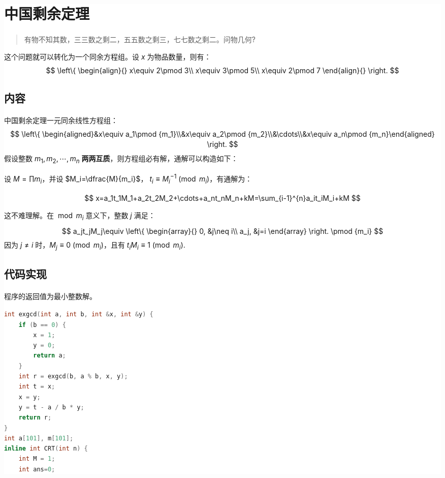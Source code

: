 # 中国剩余定理

> 有物不知其数，三三数之剩二，五五数之剩三，七七数之剩二。问物几何? 

这个问题就可以转化为一个同余方程组。设 $x$ 为物品数量，则有：
$$
\left\{
\begin{align}{}
x\equiv 2\pmod 3\\
x\equiv 3\pmod 5\\
x\equiv 2\pmod 7
\end{align}{}
\right.
$$


## 内容

中国剩余定理一元同余线性方程组：
$$
\left\{
\begin{aligned}&x\equiv a_1\pmod {m_1}\\&x\equiv a_2\pmod {m_2}\\&\cdots\\&x\equiv a_n\pmod {m_n}\end{aligned}
\right.
$$
假设整数 $m_1,m_2,\cdots,m_n$ **两两互质**，则方程组必有解，通解可以构造如下：

设 $M=\prod m_i$，并设 $M_i=\dfrac{M}{m_i}$， $t_i\equiv M_i^{-1}\pmod {m_i}$，有通解为：

$$
x=a_1t_1M_1+a_2t_2M_2+\cdots+a_nt_nM_n+kM=\sum_{i-1}^{n}a_it_iM_i+kM
$$

这不难理解。在 $\bmod m_i$ 意义下，整数 $j$ 满足：
$$
a_jt_jM_j\equiv \left\{
\begin{array}{}
0, &j\neq i\\
a_j, &j=i
\end{array}
\right. \pmod {m_i}
$$
因为 $j\neq i$ 时，$M_j\equiv 0\pmod {m_i}$，且有 $t_iM_i\equiv 1\pmod {m_i}$.

## 代码实现

程序的返回值为最小整数解。

~~~cpp
int exgcd(int a, int b, int &x, int &y) {
	if (b == 0) {
		x = 1;
		y = 0;
		return a;
	}
	int r = exgcd(b, a % b, x, y);
	int t = x;
	x = y;
	y = t - a / b * y;
	return r;
}
int a[101], m[101];
inline int CRT(int n) {
	int M = 1;
	int ans=0;
~~~